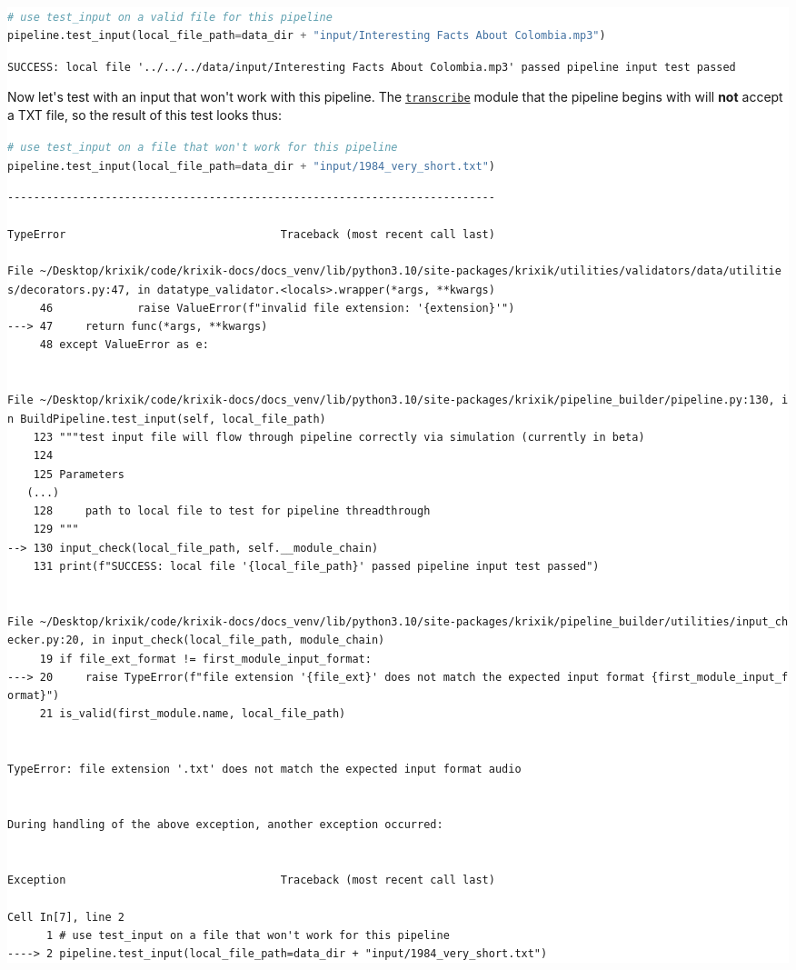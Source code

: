 
```python
# use test_input on a valid file for this pipeline
pipeline.test_input(local_file_path=data_dir + "input/Interesting Facts About Colombia.mp3")
```

    SUCCESS: local file '../../../data/input/Interesting Facts About Colombia.mp3' passed pipeline input test passed


Now let's test with an input that won't work with this pipeline. The [`transcribe`](../../modules/ai_modules/transcribe_module.md) module that the pipeline begins with will **not** accept a TXT file, so the result of this test looks thus:


```python
# use test_input on a file that won't work for this pipeline
pipeline.test_input(local_file_path=data_dir + "input/1984_very_short.txt")
```


    ---------------------------------------------------------------------------

    TypeError                                 Traceback (most recent call last)

    File ~/Desktop/krixik/code/krixik-docs/docs_venv/lib/python3.10/site-packages/krixik/utilities/validators/data/utilities/decorators.py:47, in datatype_validator.<locals>.wrapper(*args, **kwargs)
         46             raise ValueError(f"invalid file extension: '{extension}'")
    ---> 47     return func(*args, **kwargs)
         48 except ValueError as e:


    File ~/Desktop/krixik/code/krixik-docs/docs_venv/lib/python3.10/site-packages/krixik/pipeline_builder/pipeline.py:130, in BuildPipeline.test_input(self, local_file_path)
        123 """test input file will flow through pipeline correctly via simulation (currently in beta)
        124 
        125 Parameters
       (...)
        128     path to local file to test for pipeline threadthrough
        129 """
    --> 130 input_check(local_file_path, self.__module_chain)
        131 print(f"SUCCESS: local file '{local_file_path}' passed pipeline input test passed")


    File ~/Desktop/krixik/code/krixik-docs/docs_venv/lib/python3.10/site-packages/krixik/pipeline_builder/utilities/input_checker.py:20, in input_check(local_file_path, module_chain)
         19 if file_ext_format != first_module_input_format:
    ---> 20     raise TypeError(f"file extension '{file_ext}' does not match the expected input format {first_module_input_format}")
         21 is_valid(first_module.name, local_file_path)


    TypeError: file extension '.txt' does not match the expected input format audio

    
    During handling of the above exception, another exception occurred:


    Exception                                 Traceback (most recent call last)

    Cell In[7], line 2
          1 # use test_input on a file that won't work for this pipeline
    ----> 2 pipeline.test_input(local_file_path=data_dir + "input/1984_very_short.txt")
